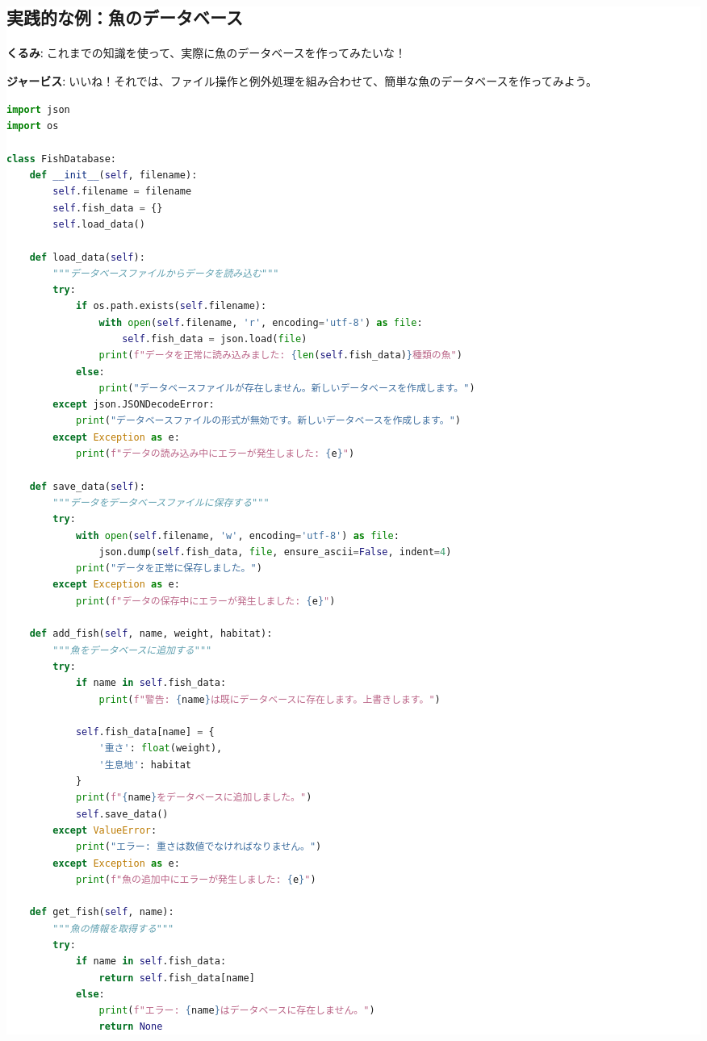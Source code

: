 ## 実践的な例：魚のデータベース

**くるみ**: これまでの知識を使って、実際に魚のデータベースを作ってみたいな！

**ジャービス**: いいね！それでは、ファイル操作と例外処理を組み合わせて、簡単な魚のデータベースを作ってみよう。

```python
import json
import os

class FishDatabase:
    def __init__(self, filename):
        self.filename = filename
        self.fish_data = {}
        self.load_data()
    
    def load_data(self):
        """データベースファイルからデータを読み込む"""
        try:
            if os.path.exists(self.filename):
                with open(self.filename, 'r', encoding='utf-8') as file:
                    self.fish_data = json.load(file)
                print(f"データを正常に読み込みました: {len(self.fish_data)}種類の魚")
            else:
                print("データベースファイルが存在しません。新しいデータベースを作成します。")
        except json.JSONDecodeError:
            print("データベースファイルの形式が無効です。新しいデータベースを作成します。")
        except Exception as e:
            print(f"データの読み込み中にエラーが発生しました: {e}")
    
    def save_data(self):
        """データをデータベースファイルに保存する"""
        try:
            with open(self.filename, 'w', encoding='utf-8') as file:
                json.dump(self.fish_data, file, ensure_ascii=False, indent=4)
            print("データを正常に保存しました。")
        except Exception as e:
            print(f"データの保存中にエラーが発生しました: {e}")
    
    def add_fish(self, name, weight, habitat):
        """魚をデータベースに追加する"""
        try:
            if name in self.fish_data:
                print(f"警告: {name}は既にデータベースに存在します。上書きします。")
            
            self.fish_data[name] = {
                '重さ': float(weight),
                '生息地': habitat
            }
            print(f"{name}をデータベースに追加しました。")
            self.save_data()
        except ValueError:
            print("エラー: 重さは数値でなければなりません。")
        except Exception as e:
            print(f"魚の追加中にエラーが発生しました: {e}")
    
    def get_fish(self, name):
        """魚の情報を取得する"""
        try:
            if name in self.fish_data:
                return self.fish_data[name]
            else:
                print(f"エラー: {name}はデータベースに存在しません。")
                return None
```